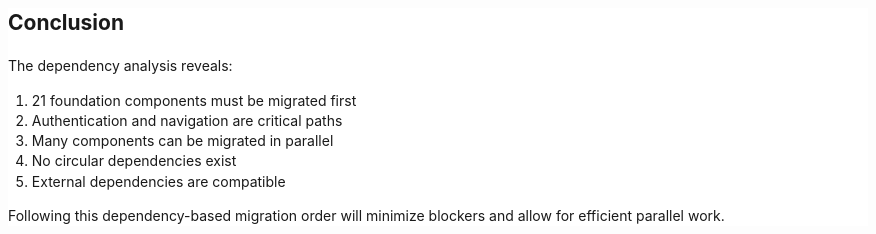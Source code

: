 ## Conclusion

The dependency analysis reveals:
1. 21 foundation components must be migrated first
2. Authentication and navigation are critical paths
3. Many components can be migrated in parallel
4. No circular dependencies exist
5. External dependencies are compatible

Following this dependency-based migration order will minimize blockers and allow for efficient parallel work.